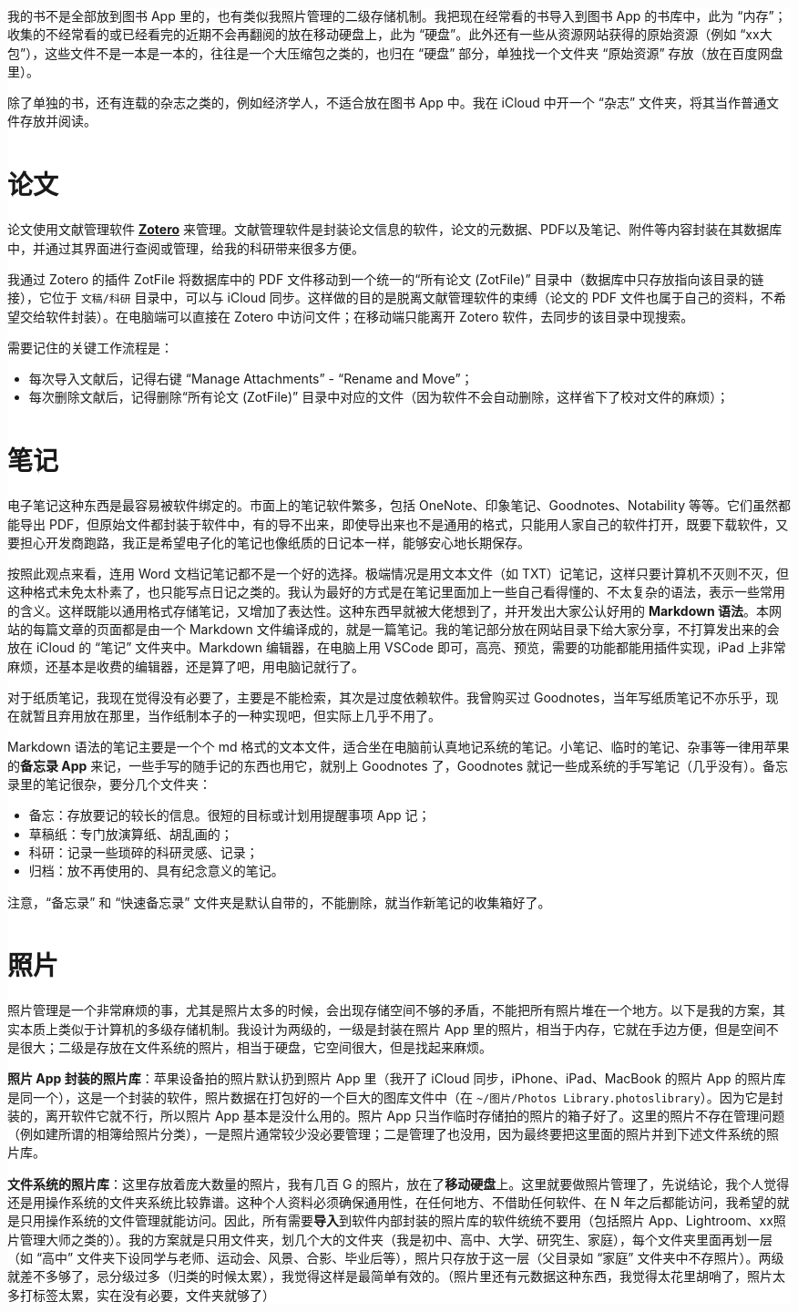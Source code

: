 我的书不是全部放到图书 App 里的，也有类似我照片管理的二级存储机制。我把现在经常看的书导入到图书 App 的书库中，此为 “内存”；收集的不经常看的或已经看完的近期不会再翻阅的放在移动硬盘上，此为 “硬盘”。此外还有一些从资源网站获得的原始资源（例如 “xx大包”），这些文件不是一本是一本的，往往是一个大压缩包之类的，也归在 “硬盘” 部分，单独找一个文件夹 “原始资源” 存放（放在百度网盘里）。

除了单独的书，还有连载的杂志之类的，例如经济学人，不适合放在图书 App 中。我在 iCloud 中开一个 “杂志” 文件夹，将其当作普通文件存放并阅读。

# 论文

论文使用文献管理软件 [**Zotero**]() 来管理。文献管理软件是封装论文信息的软件，论文的元数据、PDF以及笔记、附件等内容封装在其数据库中，并通过其界面进行查阅或管理，给我的科研带来很多方便。

我通过 Zotero 的插件 ZotFile 将数据库中的 PDF 文件移动到一个统一的“所有论文 (ZotFile)” 目录中（数据库中只存放指向该目录的链接），它位于 `文稿/科研` 目录中，可以与 iCloud 同步。这样做的目的是脱离文献管理软件的束缚（论文的 PDF 文件也属于自己的资料，不希望交给软件封装）。在电脑端可以直接在 Zotero 中访问文件；在移动端只能离开 Zotero 软件，去同步的该目录中现搜索。

需要记住的关键工作流程是：
- 每次导入文献后，记得右键 “Manage Attachments” - “Rename and Move”；
- 每次删除文献后，记得删除“所有论文 (ZotFile)” 目录中对应的文件（因为软件不会自动删除，这样省下了校对文件的麻烦）；


# 笔记

电子笔记这种东西是最容易被软件绑定的。市面上的笔记软件繁多，包括 OneNote、印象笔记、Goodnotes、Notability 等等。它们虽然都能导出 PDF，但原始文件都封装于软件中，有的导不出来，即使导出来也不是通用的格式，只能用人家自己的软件打开，既要下载软件，又要担心开发商跑路，我正是希望电子化的笔记也像纸质的日记本一样，能够安心地长期保存。

按照此观点来看，连用 Word 文档记笔记都不是一个好的选择。极端情况是用文本文件（如 TXT）记笔记，这样只要计算机不灭则不灭，但这种格式未免太朴素了，也只能写点日记之类的。我认为最好的方式是在笔记里面加上一些自己看得懂的、不太复杂的语法，表示一些常用的含义。这样既能以通用格式存储笔记，又增加了表达性。这种东西早就被大佬想到了，并开发出大家公认好用的 **Markdown 语法**。本网站的每篇文章的页面都是由一个 Markdown 文件编译成的，就是一篇笔记。我的笔记部分放在网站目录下给大家分享，不打算发出来的会放在 iCloud 的 “笔记” 文件夹中。Markdown 编辑器，在电脑上用 VSCode 即可，高亮、预览，需要的功能都能用插件实现，iPad 上非常麻烦，还基本是收费的编辑器，还是算了吧，用电脑记就行了。

对于纸质笔记，我现在觉得没有必要了，主要是不能检索，其次是过度依赖软件。我曾购买过 Goodnotes，当年写纸质笔记不亦乐乎，现在就暂且弃用放在那里，当作纸制本子的一种实现吧，但实际上几乎不用了。

Markdown 语法的笔记主要是一个个 md 格式的文本文件，适合坐在电脑前认真地记系统的笔记。小笔记、临时的笔记、杂事等一律用苹果的**备忘录 App** 来记，一些手写的随手记的东西也用它，就别上 Goodnotes 了，Goodnotes 就记一些成系统的手写笔记（几乎没有）。备忘录里的笔记很杂，要分几个文件夹：

- 备忘：存放要记的较长的信息。很短的目标或计划用提醒事项 App 记；
- 草稿纸：专门放演算纸、胡乱画的；
- 科研：记录一些琐碎的科研灵感、记录；
- 归档：放不再使用的、具有纪念意义的笔记。

注意，“备忘录” 和 “快速备忘录” 文件夹是默认自带的，不能删除，就当作新笔记的收集箱好了。


# 照片

照片管理是一个非常麻烦的事，尤其是照片太多的时候，会出现存储空间不够的矛盾，不能把所有照片堆在一个地方。以下是我的方案，其实本质上类似于计算机的多级存储机制。我设计为两级的，一级是封装在照片 App 里的照片，相当于内存，它就在手边方便，但是空间不是很大；二级是存放在文件系统的照片，相当于硬盘，它空间很大，但是找起来麻烦。

**照片 App 封装的照片库**：苹果设备拍的照片默认扔到照片 App 里（我开了 iCloud 同步，iPhone、iPad、MacBook 的照片 App 的照片库是同一个），这是一个封装的软件，照片数据在打包好的一个巨大的图库文件中（在 `~/图片/Photos Library.photoslibrary`）。因为它是封装的，离开软件它就不行，所以照片 App 基本是没什么用的。照片 App 只当作临时存储拍的照片的箱子好了。这里的照片不存在管理问题（例如建所谓的相簿给照片分类），一是照片通常较少没必要管理；二是管理了也没用，因为最终要把这里面的照片并到下述文件系统的照片库。

**文件系统的照片库**：这里存放着庞大数量的照片，我有几百 G 的照片，放在了**移动硬盘**上。这里就要做照片管理了，先说结论，我个人觉得还是用操作系统的文件夹系统比较靠谱。这种个人资料必须确保通用性，在任何地方、不借助任何软件、在 N 年之后都能访问，我希望的就是只用操作系统的文件管理就能访问。因此，所有需要**导入**到软件内部封装的照片库的软件统统不要用（包括照片 App、Lightroom、xx照片管理大师之类的）。我的方案就是只用文件夹，划几个大的文件夹（我是初中、高中、大学、研究生、家庭），每个文件夹里面再划一层（如 “高中” 文件夹下设同学与老师、运动会、风景、合影、毕业后等），照片只存放于这一层（父目录如 “家庭” 文件夹中不存照片）。两级就差不多够了，忌分级过多（归类的时候太累），我觉得这样是最简单有效的。（照片里还有元数据这种东西，我觉得太花里胡哨了，照片太多打标签太累，实在没有必要，文件夹就够了）
